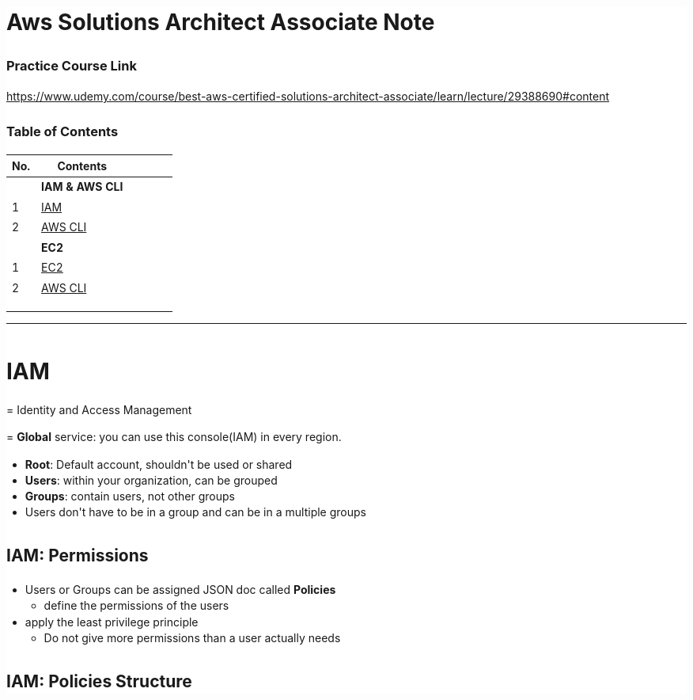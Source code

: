 # Aws Solutions Architect Associate Note

### Practice Course Link

https://www.udemy.com/course/best-aws-certified-solutions-architect-associate/learn/lecture/29388690#content



### Table of Contents



| No.  | Contents          |      |      |      |      |
| ---- | ----------------- | ---- | ---- | ---- | ---- |
|      | **IAM & AWS CLI** |      |      |      |      |
| 1    | [IAM]()           |      |      |      |      |
| 2    | [AWS CLI]()       |      |      |      |      |
|      | **EC2**           |      |      |      |      |
| 1    | [EC2]()           |      |      |      |      |
| 2    | [AWS CLI]()       |      |      |      |      |
|      |                   |      |      |      |      |
|      |                   |      |      |      |      |
|      |                   |      |      |      |      |

-------

# IAM

= Identity and Access Management

= **Global** service: you can use this console(IAM) in every region.

- **Root**: Default account, shouldn't be used or shared
- **Users**: within your organization, can be grouped
- **Groups**: contain users, not other groups
- Users don't have to be in a group and can be in a multiple groups

## IAM: Permissions

- Users or Groups can be assigned JSON doc called **Policies**
  - define the permissions of the users
- apply the least privilege principle
  - Do not give more permissions than a user actually needs

## IAM: Policies Structure
